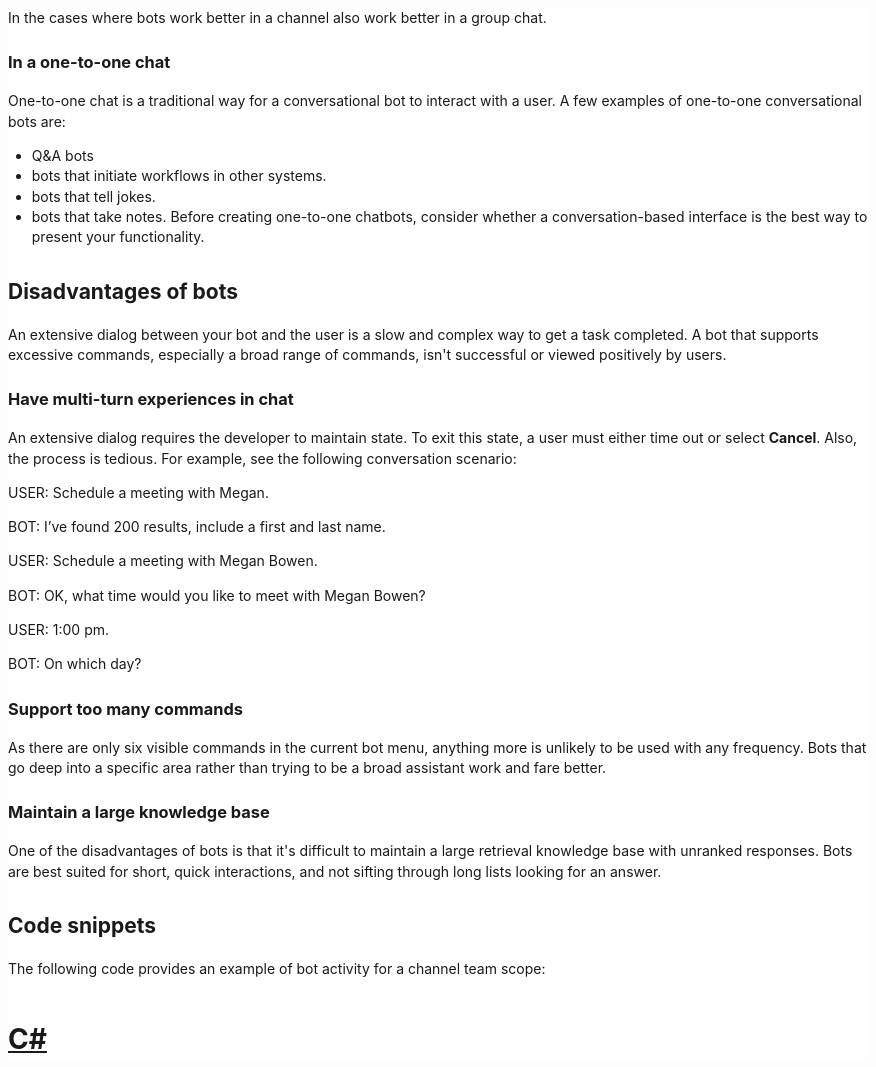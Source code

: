 In the cases where bots work better in a channel also work better in a group chat.

### In a one-to-one chat

One-to-one chat is a traditional way for a conversational bot to interact with a user. A few examples of one-to-one conversational bots are:

* Q&A bots
* bots that initiate workflows in other systems.
* bots that tell jokes.
* bots that take notes.
Before creating one-to-one chatbots, consider whether a conversation-based interface is the best way to present your functionality.

## Disadvantages of bots

An extensive dialog between your bot and the user is a slow and complex way to get a task completed. A bot that supports excessive commands, especially a broad range of commands, isn't successful or viewed positively by users.

### Have multi-turn experiences in chat

An extensive dialog requires the developer to maintain state. To exit this state, a user must either time out or select **Cancel**. Also, the process is tedious. For example, see the following conversation scenario:

USER: Schedule a meeting with Megan.

BOT: I’ve found 200 results, include a first and last name.

USER: Schedule a meeting with Megan Bowen.

BOT: OK, what time would you like to meet with Megan Bowen?

USER: 1:00 pm.

BOT: On which day?

### Support too many commands

As there are only six visible commands in the current bot menu, anything more is unlikely to be used with any frequency. Bots that go deep into a specific area rather than trying to be a broad assistant work and fare better.

### Maintain a large knowledge base

One of the disadvantages of bots is that it's difficult to maintain a large retrieval knowledge base with unranked responses. Bots are best suited for short, quick interactions, and not sifting through long lists looking for an answer.

## Code snippets

The following code provides an example of bot activity for a channel team scope:

# [C#](#tab/dotnet)
